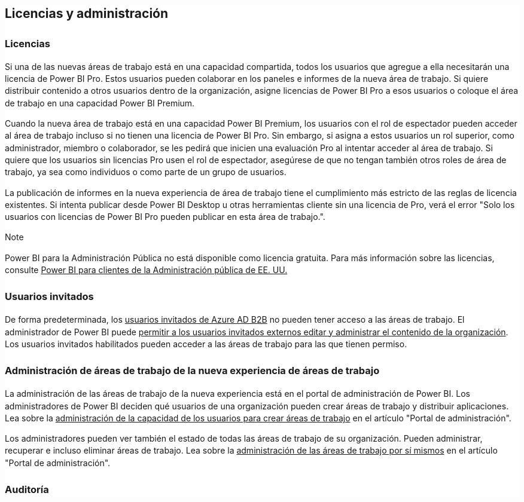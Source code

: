 ## <a name="licensing-and-administering"></a>Licencias y administración

### <a name="licenses"></a>Licencias
Si una de las nuevas áreas de trabajo está en una capacidad compartida, todos los usuarios que agregue a ella necesitarán una licencia de Power BI Pro. Estos usuarios pueden colaborar en los paneles e informes de la nueva área de trabajo. Si quiere distribuir contenido a otros usuarios dentro de la organización, asigne licencias de Power BI Pro a esos usuarios o coloque el área de trabajo en una capacidad Power BI Premium.

Cuando la nueva área de trabajo está en una capacidad Power BI Premium, los usuarios con el rol de espectador pueden acceder al área de trabajo incluso si no tienen una licencia de Power BI Pro. Sin embargo, si asigna a estos usuarios un rol superior, como administrador, miembro o colaborador, se les pedirá que inicien una evaluación Pro al intentar acceder al área de trabajo. Si quiere que los usuarios sin licencias Pro usen el rol de espectador, asegúrese de que no tengan también otros roles de área de trabajo, ya sea como individuos o como parte de un grupo de usuarios.

La publicación de informes en la nueva experiencia de área de trabajo tiene el cumplimiento más estricto de las reglas de licencia existentes. Si intenta publicar desde Power BI Desktop u otras herramientas cliente sin una licencia de Pro, verá el error "Solo los usuarios con licencias de Power BI Pro pueden publicar en esta área de trabajo.".

> [!NOTE]
> Power BI para la Administración Pública no está disponible como licencia gratuita. Para más información sobre las licencias, consulte [Power BI para clientes de la Administración pública de EE. UU.](../admin/service-govus-overview.md)

### <a name="guest-users"></a>Usuarios invitados

De forma predeterminada, los [usuarios invitados de Azure AD B2B](../admin/service-admin-azure-ad-b2b.md) no pueden tener acceso a las áreas de trabajo. El administrador de Power BI puede [permitir a los usuarios invitados externos editar y administrar el contenido de la organización](../admin/service-admin-azure-ad-b2b.md#guest-users-who-can-edit-and-manage-content). Los usuarios invitados habilitados pueden acceder a las áreas de trabajo para las que tienen permiso.

### <a name="administering-new-workspace-experience-workspaces"></a>Administración de áreas de trabajo de la nueva experiencia de áreas de trabajo

La administración de las áreas de trabajo de la nueva experiencia está en el portal de administración de Power BI. Los administradores de Power BI deciden qué usuarios de una organización pueden crear áreas de trabajo y distribuir aplicaciones. Lea sobre la [administración de la capacidad de los usuarios para crear áreas de trabajo](../admin/service-admin-portal.md#create-the-new-workspaces) en el artículo "Portal de administración". 

Los administradores pueden ver también el estado de todas las áreas de trabajo de su organización. Pueden administrar, recuperar e incluso eliminar áreas de trabajo. Lea sobre la [administración de las áreas de trabajo por sí mismos](../admin/service-admin-portal.md#workspaces) en el artículo "Portal de administración".

### <a name="auditing"></a>Auditoría
